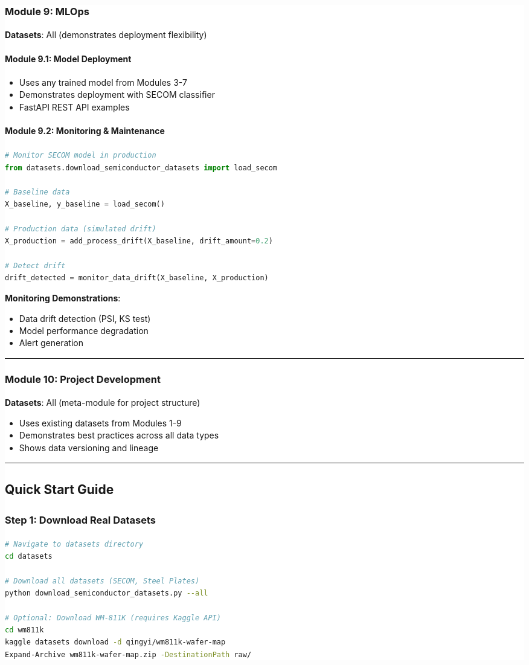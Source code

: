 
### Module 9: MLOps

**Datasets**: All (demonstrates deployment flexibility)

#### Module 9.1: Model Deployment

- Uses any trained model from Modules 3-7
- Demonstrates deployment with SECOM classifier
- FastAPI REST API examples

#### Module 9.2: Monitoring & Maintenance

```python
# Monitor SECOM model in production
from datasets.download_semiconductor_datasets import load_secom

# Baseline data
X_baseline, y_baseline = load_secom()

# Production data (simulated drift)
X_production = add_process_drift(X_baseline, drift_amount=0.2)

# Detect drift
drift_detected = monitor_data_drift(X_baseline, X_production)
```

**Monitoring Demonstrations**:
- Data drift detection (PSI, KS test)
- Model performance degradation
- Alert generation

---

### Module 10: Project Development

**Datasets**: All (meta-module for project structure)

- Uses existing datasets from Modules 1-9
- Demonstrates best practices across all data types
- Shows data versioning and lineage

---

## Quick Start Guide

### Step 1: Download Real Datasets

```bash
# Navigate to datasets directory
cd datasets

# Download all datasets (SECOM, Steel Plates)
python download_semiconductor_datasets.py --all

# Optional: Download WM-811K (requires Kaggle API)
cd wm811k
kaggle datasets download -d qingyi/wm811k-wafer-map
Expand-Archive wm811k-wafer-map.zip -DestinationPath raw/
```
